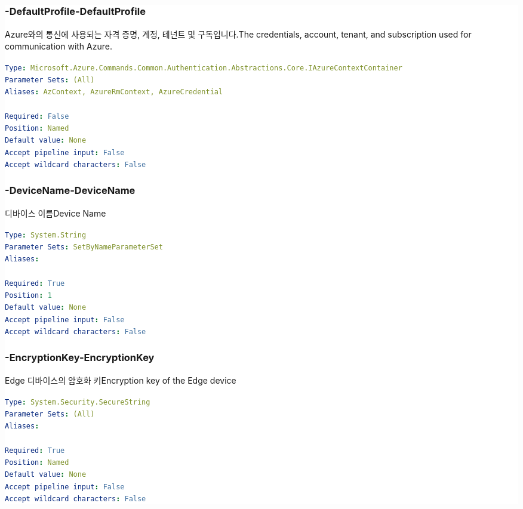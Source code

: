 ### <span data-ttu-id="4eb57-115">-DefaultProfile</span><span class="sxs-lookup"><span data-stu-id="4eb57-115">-DefaultProfile</span></span>
<span data-ttu-id="4eb57-116">Azure와의 통신에 사용되는 자격 증명, 계정, 테넌트 및 구독입니다.</span><span class="sxs-lookup"><span data-stu-id="4eb57-116">The credentials, account, tenant, and subscription used for communication with Azure.</span></span>

```yaml
Type: Microsoft.Azure.Commands.Common.Authentication.Abstractions.Core.IAzureContextContainer
Parameter Sets: (All)
Aliases: AzContext, AzureRmContext, AzureCredential

Required: False
Position: Named
Default value: None
Accept pipeline input: False
Accept wildcard characters: False
```

### <span data-ttu-id="4eb57-117">-DeviceName</span><span class="sxs-lookup"><span data-stu-id="4eb57-117">-DeviceName</span></span>
<span data-ttu-id="4eb57-118">디바이스 이름</span><span class="sxs-lookup"><span data-stu-id="4eb57-118">Device Name</span></span>

```yaml
Type: System.String
Parameter Sets: SetByNameParameterSet
Aliases:

Required: True
Position: 1
Default value: None
Accept pipeline input: False
Accept wildcard characters: False
```

### <span data-ttu-id="4eb57-119">-EncryptionKey</span><span class="sxs-lookup"><span data-stu-id="4eb57-119">-EncryptionKey</span></span>
<span data-ttu-id="4eb57-120">Edge 디바이스의 암호화 키</span><span class="sxs-lookup"><span data-stu-id="4eb57-120">Encryption key of the Edge device</span></span>

```yaml
Type: System.Security.SecureString
Parameter Sets: (All)
Aliases:

Required: True
Position: Named
Default value: None
Accept pipeline input: False
Accept wildcard characters: False
```
